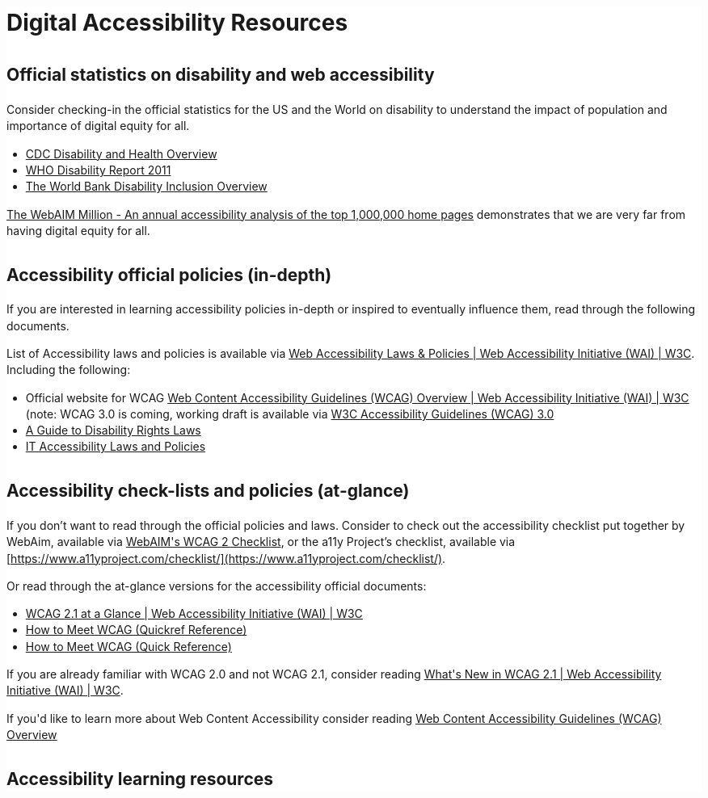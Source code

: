 # Digital Accessibility Resources

## Official statistics on disability and web accessibility

Consider checking-in the official statistics for the US and the World on disability to understand the impact of population and importance of digital equity for all.

*   [CDC Disability and Health Overview](https://www.cdc.gov/ncbddd/disabilityandhealth/disability.html)
*   [WHO Disability Report 2011](https://www.who.int/disabilities/world_report/2011/report/en/)
*   [The World Bank Disability Inclusion Overview](https://www.worldbank.org/en/topic/disability)

[The WebAIM Million - An annual accessibility analysis of the top 1,000,000 home pages](https://webaim.org/projects/million/) demonstrates that we are very far from having digital equity for all.


## Accessibility official policies (in-depth)

If you are interested in learning accessibility policies in-depth or inspired to eventually influence them, read through the following documents.  

List of Accessibility laws and policies is available via  [Web Accessibility Laws & Policies | Web Accessibility Initiative (WAI) | W3C](https://www.w3.org/WAI/policies/). Including the following:

*   Official website for WCAG [Web Content Accessibility Guidelines (WCAG) Overview | Web Accessibility Initiative (WAI) | W3C](https://www.w3.org/WAI/standards-guidelines/wcag/) (note: WCAG 3.0 is coming, working draft is available via [W3C Accessibility Guidelines (WCAG) 3.0](https://www.w3.org/TR/2021/WD-wcag-3.0-20210121/)
*   [A Guide to Disability Rights Laws](https://www.ada.gov/cguide.htm)
*   [IT Accessibility Laws and Policies](https://www.section508.gov/manage/laws-and-policies)

## Accessibility check-lists and policies (at-glance)

If you don’t want to read through the official policies and laws. Consider to check out the accessibility checklist put together by WebAim, available via [WebAIM's WCAG 2 Checklist](https://webaim.org/standards/wcag/checklist), or the a11y Project’s checklist, available via [https://www.a11yproject.com/checklist/](https://www.a11yproject.com/checklist/).

Or read through the at-glance versions for the accessibility official documents:

*   [WCAG 2.1 at a Glance | Web Accessibility Initiative (WAI) | W3C](https://www.w3.org/WAI/standards-guidelines/wcag/glance/)
*   [How to Meet WCAG (Quickref Reference)](https://www.w3.org/WAI/WCAG21/quickref/)
*   [How to Meet WCAG (Quick Reference)](https://www.w3.org/WAI/WCAG21/quickref/?versions=2.1)

If you are already familiar with WCAG 2.0 and not WCAG 2.1, consider reading [What's New in WCAG 2.1 | Web Accessibility Initiative (WAI) | W3C](https://www.w3.org/WAI/standards-guidelines/wcag/new-in-21/).

If you'd like to learn more about Web Content Accessibility consider reading [Web Content Accessibility Guidelines (WCAG) Overview](https://www.w3.org/WAI/standards-guidelines/wcag/)


## Accessibility learning resources
